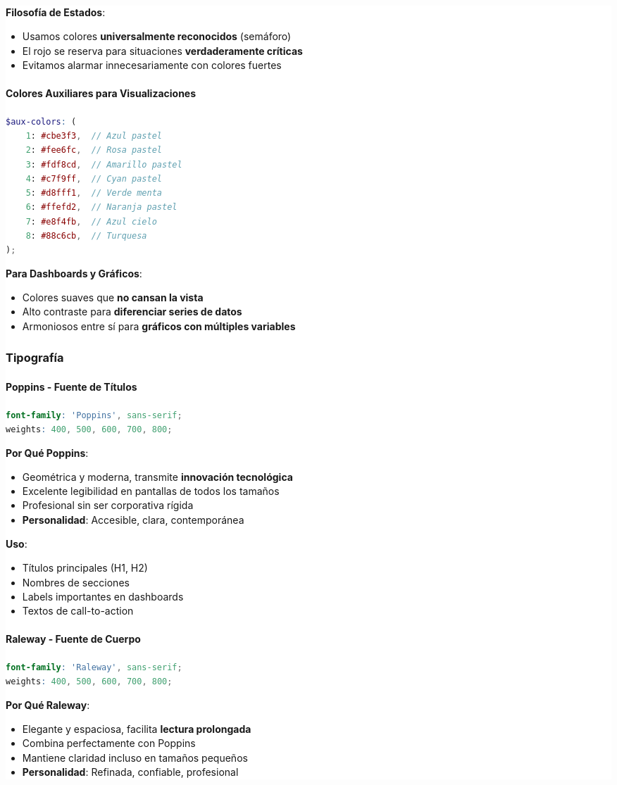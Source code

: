**Filosofía de Estados**:
- Usamos colores **universalmente reconocidos** (semáforo)
- El rojo se reserva para situaciones **verdaderamente críticas**
- Evitamos alarmar innecesariamente con colores fuertes

#### Colores Auxiliares para Visualizaciones

```scss
$aux-colors: (
    1: #cbe3f3,  // Azul pastel
    2: #fee6fc,  // Rosa pastel
    3: #fdf8cd,  // Amarillo pastel
    4: #c7f9ff,  // Cyan pastel
    5: #d8fff1,  // Verde menta
    6: #ffefd2,  // Naranja pastel
    7: #e8f4fb,  // Azul cielo
    8: #88c6cb,  // Turquesa
);
```

**Para Dashboards y Gráficos**:
- Colores suaves que **no cansan la vista**
- Alto contraste para **diferenciar series de datos**
- Armoniosos entre sí para **gráficos con múltiples variables**

### Tipografía

#### Poppins - Fuente de Títulos

```scss
font-family: 'Poppins', sans-serif;
weights: 400, 500, 600, 700, 800;
```

**Por Qué Poppins**:
- Geométrica y moderna, transmite **innovación tecnológica**
- Excelente legibilidad en pantallas de todos los tamaños
- Profesional sin ser corporativa rígida
- **Personalidad**: Accesible, clara, contemporánea

**Uso**:
- Títulos principales (H1, H2)
- Nombres de secciones
- Labels importantes en dashboards
- Textos de call-to-action

#### Raleway - Fuente de Cuerpo

```scss
font-family: 'Raleway', sans-serif;
weights: 400, 500, 600, 700, 800;
```

**Por Qué Raleway**:
- Elegante y espaciosa, facilita **lectura prolongada**
- Combina perfectamente con Poppins
- Mantiene claridad incluso en tamaños pequeños
- **Personalidad**: Refinada, confiable, profesional
